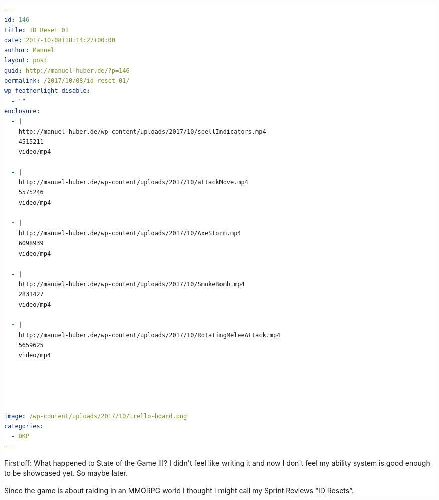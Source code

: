 ```yaml
---
id: 146
title: ID Reset 01
date: 2017-10-08T18:14:27+00:00
author: Manuel
layout: post
guid: http://manuel-huber.de/?p=146
permalink: /2017/10/08/id-reset-01/
wp_featherlight_disable:
  - ""
enclosure:
  - |
    http://manuel-huber.de/wp-content/uploads/2017/10/spellIndicators.mp4
    4515211
    video/mp4
    
  - |
    http://manuel-huber.de/wp-content/uploads/2017/10/attackMove.mp4
    5575246
    video/mp4
    
  - |
    http://manuel-huber.de/wp-content/uploads/2017/10/AxeStorm.mp4
    6098939
    video/mp4
    
  - |
    http://manuel-huber.de/wp-content/uploads/2017/10/SmokeBomb.mp4
    2831427
    video/mp4
    
  - |
    http://manuel-huber.de/wp-content/uploads/2017/10/RotatingMeleeAttack.mp4
    5659625
    video/mp4
    
    
    
    
    
image: /wp-content/uploads/2017/10/trello-board.png
categories:
  - DKP
---
```

First off: What happened to State of the Game III? I didn't feel like writing it and now I don't feel my ability system is good enough to be showcased yet. So maybe later.

Since the game is about raiding in an MMORPG world I thought I might call my Sprint Reviews &#8220;ID Resets&#8221;.
